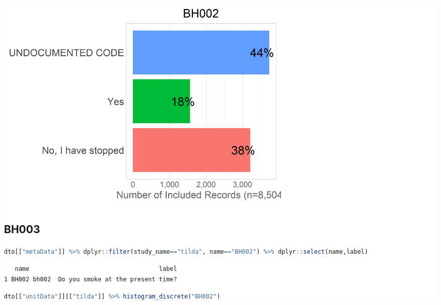 <img src="basic-graphs/tilda-BH002-1.png" title="" alt="" width="550px" />

## BH003

```r
dto[["metaData"]] %>% dplyr::filter(study_name=="tilda", name=="BH002") %>% dplyr::select(name,label)
```

```
   name                                    label
1 BH002 bh002  Do you smoke at the present time?
```

```r
dto[["unitData"]][["tilda"]] %>% histogram_discrete("BH002")
```
